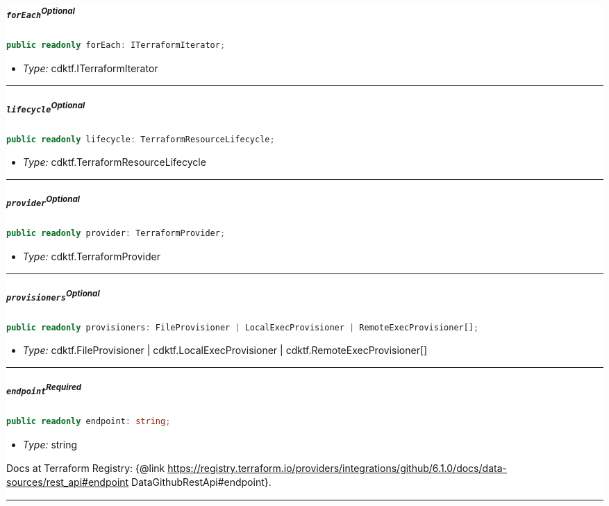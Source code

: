 
##### `forEach`<sup>Optional</sup> <a name="forEach" id="@cdktf/provider-github.dataGithubRestApi.DataGithubRestApiConfig.property.forEach"></a>

```typescript
public readonly forEach: ITerraformIterator;
```

- *Type:* cdktf.ITerraformIterator

---

##### `lifecycle`<sup>Optional</sup> <a name="lifecycle" id="@cdktf/provider-github.dataGithubRestApi.DataGithubRestApiConfig.property.lifecycle"></a>

```typescript
public readonly lifecycle: TerraformResourceLifecycle;
```

- *Type:* cdktf.TerraformResourceLifecycle

---

##### `provider`<sup>Optional</sup> <a name="provider" id="@cdktf/provider-github.dataGithubRestApi.DataGithubRestApiConfig.property.provider"></a>

```typescript
public readonly provider: TerraformProvider;
```

- *Type:* cdktf.TerraformProvider

---

##### `provisioners`<sup>Optional</sup> <a name="provisioners" id="@cdktf/provider-github.dataGithubRestApi.DataGithubRestApiConfig.property.provisioners"></a>

```typescript
public readonly provisioners: FileProvisioner | LocalExecProvisioner | RemoteExecProvisioner[];
```

- *Type:* cdktf.FileProvisioner | cdktf.LocalExecProvisioner | cdktf.RemoteExecProvisioner[]

---

##### `endpoint`<sup>Required</sup> <a name="endpoint" id="@cdktf/provider-github.dataGithubRestApi.DataGithubRestApiConfig.property.endpoint"></a>

```typescript
public readonly endpoint: string;
```

- *Type:* string

Docs at Terraform Registry: {@link https://registry.terraform.io/providers/integrations/github/6.1.0/docs/data-sources/rest_api#endpoint DataGithubRestApi#endpoint}.

---